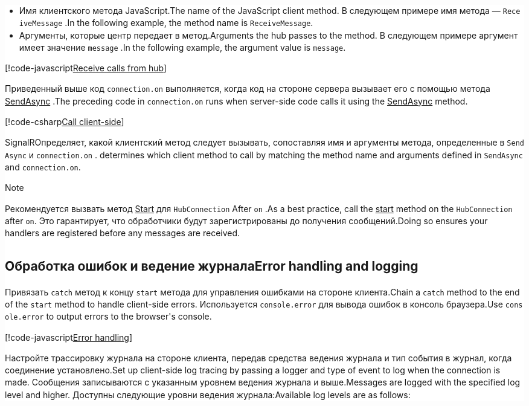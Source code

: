 * <span data-ttu-id="6bba5-165">Имя клиентского метода JavaScript.</span><span class="sxs-lookup"><span data-stu-id="6bba5-165">The name of the JavaScript client method.</span></span> <span data-ttu-id="6bba5-166">В следующем примере имя метода — `ReceiveMessage` .</span><span class="sxs-lookup"><span data-stu-id="6bba5-166">In the following example, the method name is `ReceiveMessage`.</span></span>
* <span data-ttu-id="6bba5-167">Аргументы, которые центр передает в метод.</span><span class="sxs-lookup"><span data-stu-id="6bba5-167">Arguments the hub passes to the method.</span></span> <span data-ttu-id="6bba5-168">В следующем примере аргумент имеет значение `message` .</span><span class="sxs-lookup"><span data-stu-id="6bba5-168">In the following example, the argument value is `message`.</span></span>

[!code-javascript[Receive calls from hub](javascript-client/sample/wwwroot/js/chat.js?range=14-19)]

<span data-ttu-id="6bba5-169">Приведенный выше код `connection.on` выполняется, когда код на стороне сервера вызывает его с помощью метода [SendAsync](/dotnet/api/microsoft.aspnetcore.signalr.clientproxyextensions.sendasync) .</span><span class="sxs-lookup"><span data-stu-id="6bba5-169">The preceding code in `connection.on` runs when server-side code calls it using the [SendAsync](/dotnet/api/microsoft.aspnetcore.signalr.clientproxyextensions.sendasync) method.</span></span>

[!code-csharp[Call client-side](javascript-client/sample/hubs/chathub.cs?range=8-11)]

SignalR<span data-ttu-id="6bba5-170">Определяет, какой клиентский метод следует вызывать, сопоставляя имя и аргументы метода, определенные в `SendAsync` и `connection.on` .</span><span class="sxs-lookup"><span data-stu-id="6bba5-170"> determines which client method to call by matching the method name and arguments defined in `SendAsync` and `connection.on`.</span></span>

> [!NOTE]
> <span data-ttu-id="6bba5-171">Рекомендуется вызвать метод [Start](/javascript/api/%40aspnet/signalr/hubconnection#start) для `HubConnection` After `on` .</span><span class="sxs-lookup"><span data-stu-id="6bba5-171">As a best practice, call the [start](/javascript/api/%40aspnet/signalr/hubconnection#start) method on the `HubConnection` after `on`.</span></span> <span data-ttu-id="6bba5-172">Это гарантирует, что обработчики будут зарегистрированы до получения сообщений.</span><span class="sxs-lookup"><span data-stu-id="6bba5-172">Doing so ensures your handlers are registered before any messages are received.</span></span>

## <a name="error-handling-and-logging"></a><span data-ttu-id="6bba5-173">Обработка ошибок и ведение журнала</span><span class="sxs-lookup"><span data-stu-id="6bba5-173">Error handling and logging</span></span>

<span data-ttu-id="6bba5-174">Привязать `catch` метод к концу `start` метода для управления ошибками на стороне клиента.</span><span class="sxs-lookup"><span data-stu-id="6bba5-174">Chain a `catch` method to the end of the `start` method to handle client-side errors.</span></span> <span data-ttu-id="6bba5-175">Используется `console.error` для вывода ошибок в консоль браузера.</span><span class="sxs-lookup"><span data-stu-id="6bba5-175">Use `console.error` to output errors to the browser's console.</span></span>

[!code-javascript[Error handling](javascript-client/sample/wwwroot/js/chat.js?range=50)]

<span data-ttu-id="6bba5-176">Настройте трассировку журнала на стороне клиента, передав средства ведения журнала и тип события в журнал, когда соединение установлено.</span><span class="sxs-lookup"><span data-stu-id="6bba5-176">Set up client-side log tracing by passing a logger and type of event to log when the connection is made.</span></span> <span data-ttu-id="6bba5-177">Сообщения записываются с указанным уровнем ведения журнала и выше.</span><span class="sxs-lookup"><span data-stu-id="6bba5-177">Messages are logged with the specified log level and higher.</span></span> <span data-ttu-id="6bba5-178">Доступны следующие уровни ведения журнала:</span><span class="sxs-lookup"><span data-stu-id="6bba5-178">Available log levels are as follows:</span></span>
